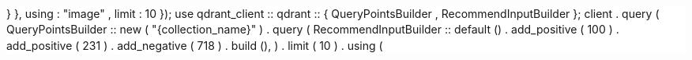 }
},
using
:
"image"
,
limit
:
10
});
use
qdrant_client
::
qdrant
::
{
QueryPointsBuilder
,
RecommendInputBuilder
};
client
.
query
(
QueryPointsBuilder
::
new
(
"{collection_name}"
)
.
query
(
RecommendInputBuilder
::
default
()
.
add_positive
(
100
)
.
add_positive
(
231
)
.
add_negative
(
718
)
.
build
(),
)
.
limit
(
10
)
.
using
(